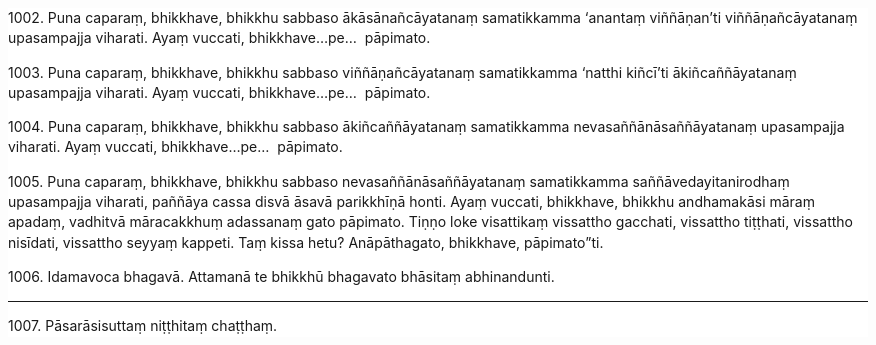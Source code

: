1002\. Puna caparaṃ, bhikkhave, bhikkhu sabbaso ākāsānañcāyatanaṃ samatikkamma ‘anantaṃ viññāṇan’ti viññāṇañcāyatanaṃ upasampajja viharati. Ayaṃ vuccati, bhikkhave…pe…  pāpimato.

1003\. Puna caparaṃ, bhikkhave, bhikkhu sabbaso viññāṇañcāyatanaṃ samatikkamma ‘natthi kiñcī’ti ākiñcaññāyatanaṃ upasampajja viharati. Ayaṃ vuccati, bhikkhave…pe…  pāpimato.

1004\. Puna caparaṃ, bhikkhave, bhikkhu sabbaso ākiñcaññāyatanaṃ samatikkamma nevasaññānāsaññāyatanaṃ upasampajja viharati. Ayaṃ vuccati, bhikkhave…pe…  pāpimato.

1005\. Puna caparaṃ, bhikkhave, bhikkhu sabbaso nevasaññānāsaññāyatanaṃ samatikkamma saññāvedayitanirodhaṃ upasampajja viharati, paññāya cassa disvā āsavā parikkhīṇā honti. Ayaṃ vuccati, bhikkhave, bhikkhu andhamakāsi māraṃ apadaṃ, vadhitvā māracakkhuṃ adassanaṃ gato pāpimato. Tiṇṇo loke visattikaṃ vissattho gacchati, vissattho tiṭṭhati, vissattho nisīdati, vissattho seyyaṃ kappeti. Taṃ kissa hetu? Anāpāthagato, bhikkhave, pāpimato”ti.

1006\. Idamavoca bhagavā. Attamanā te bhikkhū bhagavato bhāsitaṃ abhinandunti.

---

1007\. Pāsarāsisuttaṃ niṭṭhitaṃ chaṭṭhaṃ.
